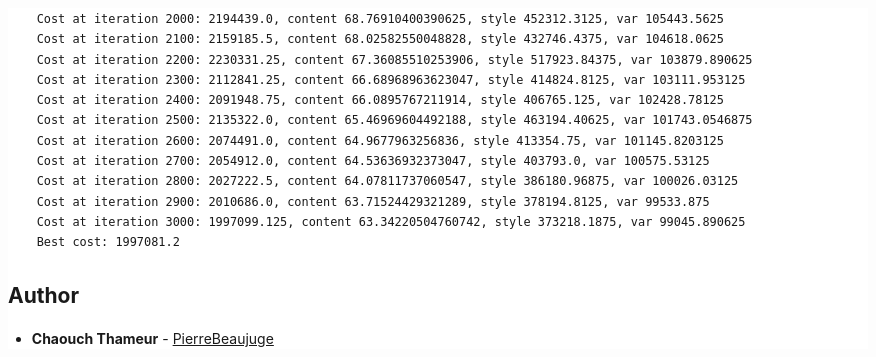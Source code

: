 ```
    Cost at iteration 2000: 2194439.0, content 68.76910400390625, style 452312.3125, var 105443.5625
    Cost at iteration 2100: 2159185.5, content 68.02582550048828, style 432746.4375, var 104618.0625
    Cost at iteration 2200: 2230331.25, content 67.36085510253906, style 517923.84375, var 103879.890625
    Cost at iteration 2300: 2112841.25, content 66.68968963623047, style 414824.8125, var 103111.953125
    Cost at iteration 2400: 2091948.75, content 66.0895767211914, style 406765.125, var 102428.78125
    Cost at iteration 2500: 2135322.0, content 65.46969604492188, style 463194.40625, var 101743.0546875
    Cost at iteration 2600: 2074491.0, content 64.9677963256836, style 413354.75, var 101145.8203125
    Cost at iteration 2700: 2054912.0, content 64.53636932373047, style 403793.0, var 100575.53125
    Cost at iteration 2800: 2027222.5, content 64.07811737060547, style 386180.96875, var 100026.03125
    Cost at iteration 2900: 2010686.0, content 63.71524429321289, style 378194.8125, var 99533.875
    Cost at iteration 3000: 1997099.125, content 63.34220504760742, style 373218.1875, var 99045.890625
    Best cost: 1997081.2
```


## Author

- **Chaouch Thameur** - [PierreBeaujuge](https://github.com/uoch)